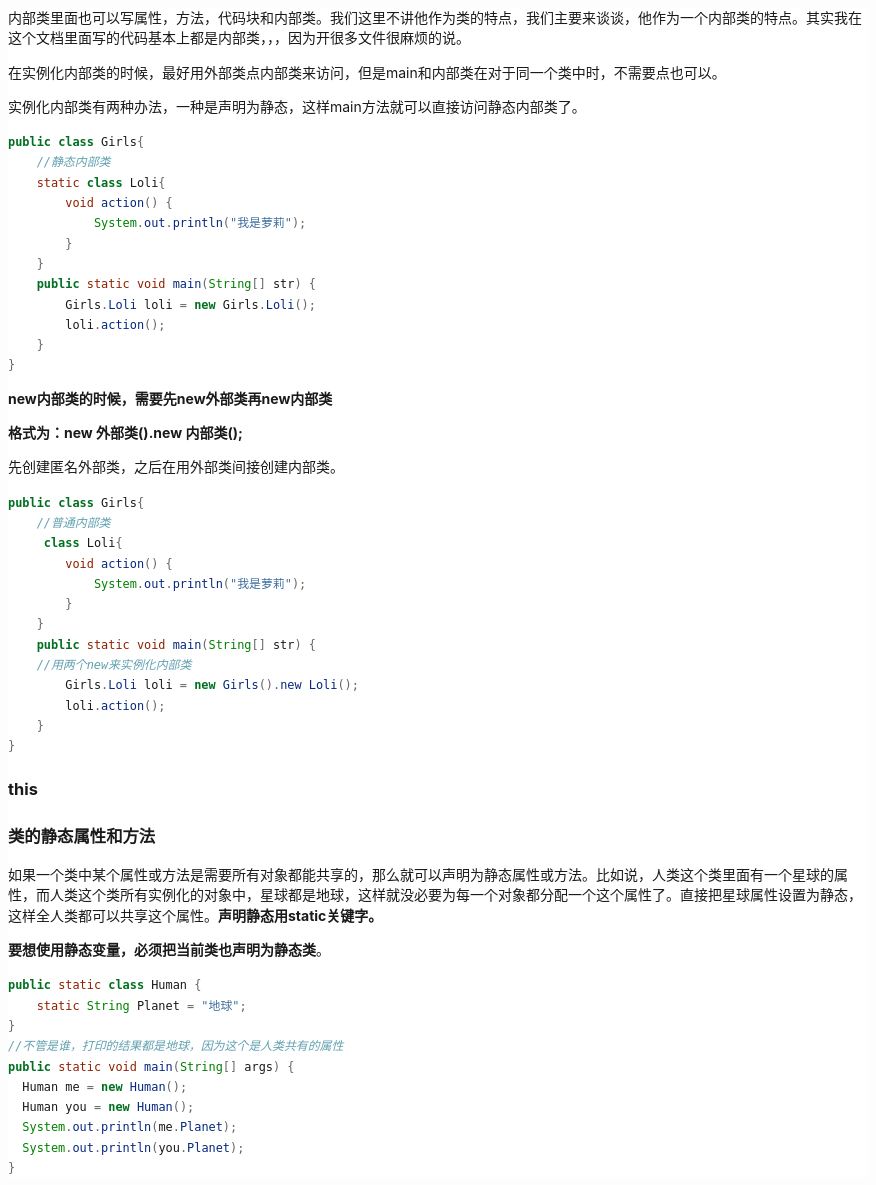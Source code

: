 内部类里面也可以写属性，方法，代码块和内部类。我们这里不讲他作为类的特点，我们主要来谈谈，他作为一个内部类的特点。其实我在这个文档里面写的代码基本上都是内部类，，，因为开很多文件很麻烦的说。

在实例化内部类的时候，最好用外部类点内部类来访问，但是main和内部类在对于同一个类中时，不需要点也可以。

实例化内部类有两种办法，一种是声明为静态，这样main方法就可以直接访问静态内部类了。

```java
public class Girls{
	//静态内部类
	static class Loli{
		void action() {
			System.out.println("我是萝莉");
		}
	}
	public static void main(String[] str) {
		Girls.Loli loli = new Girls.Loli();
		loli.action();
	}
}
```

**new内部类的时候，需要先new外部类再new内部类**

**格式为：new 外部类().new 内部类();**

先创建匿名外部类，之后在用外部类间接创建内部类。

```java
public class Girls{
	//普通内部类
	 class Loli{
		void action() {
			System.out.println("我是萝莉");
		}
	}
	public static void main(String[] str) {
    //用两个new来实例化内部类
		Girls.Loli loli = new Girls().new Loli();
		loli.action();
	}
}
```



### this

### 类的静态属性和方法

如果一个类中某个属性或方法是需要所有对象都能共享的，那么就可以声明为静态属性或方法。比如说，人类这个类里面有一个星球的属性，而人类这个类所有实例化的对象中，星球都是地球，这样就没必要为每一个对象都分配一个这个属性了。直接把星球属性设置为静态，这样全人类都可以共享这个属性。**声明静态用static关键字。**

**要想使用静态变量，必须把当前类也声明为静态类**。

```java
public static class Human {
	static String Planet = "地球";
}
//不管是谁，打印的结果都是地球，因为这个是人类共有的属性
public static void main(String[] args) {
  Human me = new Human();
  Human you = new Human();
  System.out.println(me.Planet);
  System.out.println(you.Planet);
}
```
